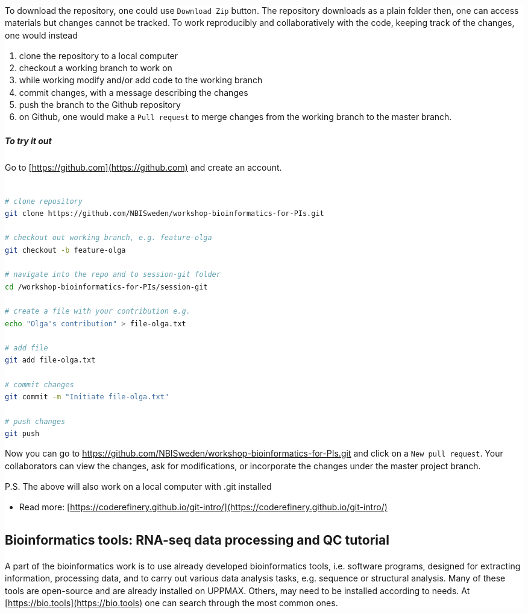 To download the repository, one could use `Download Zip` button. The repository downloads as a plain folder then, one can access materials but changes cannot be tracked. To work reproducibly and collaboratively with the code, keeping track of the changes, one would instead
1. clone the repository to a local computer
2. checkout a working branch to work on
3. while working modify and/or add code to the working branch
4. commit changes, with a message describing the changes
5. push the branch to the Github repository
6. on Github, one would make a `Pull request` to merge changes from the working branch to the master branch.

##### To try it out
Go to [https://github.com](https://github.com) and create an account.

```bash

# clone repository
git clone https://github.com/NBISweden/workshop-bioinformatics-for-PIs.git

# checkout out working branch, e.g. feature-olga
git checkout -b feature-olga

# navigate into the repo and to session-git folder
cd /workshop-bioinformatics-for-PIs/session-git

# create a file with your contribution e.g.
echo "Olga's contribution" > file-olga.txt

# add file
git add file-olga.txt

# commit changes
git commit -m "Initiate file-olga.txt"

# push changes
git push

```
Now you can go to https://github.com/NBISweden/workshop-bioinformatics-for-PIs.git and  click on a `New pull request`. Your collaborators can view the changes, ask for modifications, or incorporate the changes under the master project branch.

P.S. The above will also work on a local computer with .git installed

* Read more: [https://coderefinery.github.io/git-intro/](https://coderefinery.github.io/git-intro/)


## <a name="begin"></a> Bioinformatics tools: RNA-seq data processing and QC tutorial
A part of the bioinformatics work is to use already developed bioinformatics tools, i.e. software programs, designed for extracting information, processing data, and to carry out various data analysis tasks, e.g. sequence or structural analysis. Many of these tools are open-source and are already installed on UPPMAX. Others, may need to be installed according to needs. At [https://bio.tools](https://bio.tools) one can search through the most common ones.
